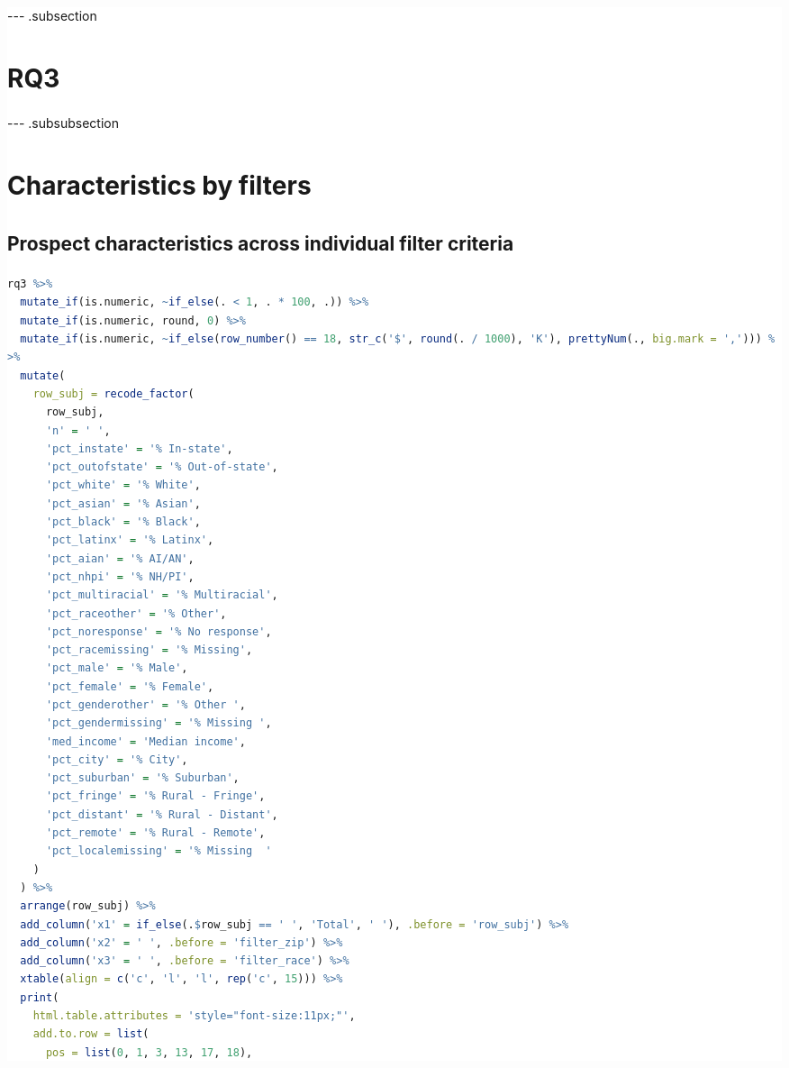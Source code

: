    </table>


--- .subsection

# RQ3 


--- .subsubsection

# Characteristics by filters
## Prospect characteristics across individual filter criteria


```r
rq3 %>% 
  mutate_if(is.numeric, ~if_else(. < 1, . * 100, .)) %>% 
  mutate_if(is.numeric, round, 0) %>% 
  mutate_if(is.numeric, ~if_else(row_number() == 18, str_c('$', round(. / 1000), 'K'), prettyNum(., big.mark = ','))) %>% 
  mutate(
    row_subj = recode_factor(
      row_subj,
      'n' = ' ',
      'pct_instate' = '% In-state',
      'pct_outofstate' = '% Out-of-state',
      'pct_white' = '% White',
      'pct_asian' = '% Asian',
      'pct_black' = '% Black',
      'pct_latinx' = '% Latinx',
      'pct_aian' = '% AI/AN',
      'pct_nhpi' = '% NH/PI',
      'pct_multiracial' = '% Multiracial',
      'pct_raceother' = '% Other',
      'pct_noresponse' = '% No response',
      'pct_racemissing' = '% Missing',
      'pct_male' = '% Male',
      'pct_female' = '% Female',
      'pct_genderother' = '% Other ',
      'pct_gendermissing' = '% Missing ',
      'med_income' = 'Median income',
      'pct_city' = '% City',
      'pct_suburban' = '% Suburban',
      'pct_fringe' = '% Rural - Fringe',
      'pct_distant' = '% Rural - Distant',
      'pct_remote' = '% Rural - Remote',
      'pct_localemissing' = '% Missing  '
    )
  ) %>%
  arrange(row_subj) %>% 
  add_column('x1' = if_else(.$row_subj == ' ', 'Total', ' '), .before = 'row_subj') %>% 
  add_column('x2' = ' ', .before = 'filter_zip') %>% 
  add_column('x3' = ' ', .before = 'filter_race') %>% 
  xtable(align = c('c', 'l', 'l', rep('c', 15))) %>% 
  print(
    html.table.attributes = 'style="font-size:11px;"',
    add.to.row = list(
      pos = list(0, 1, 3, 13, 17, 18),
```